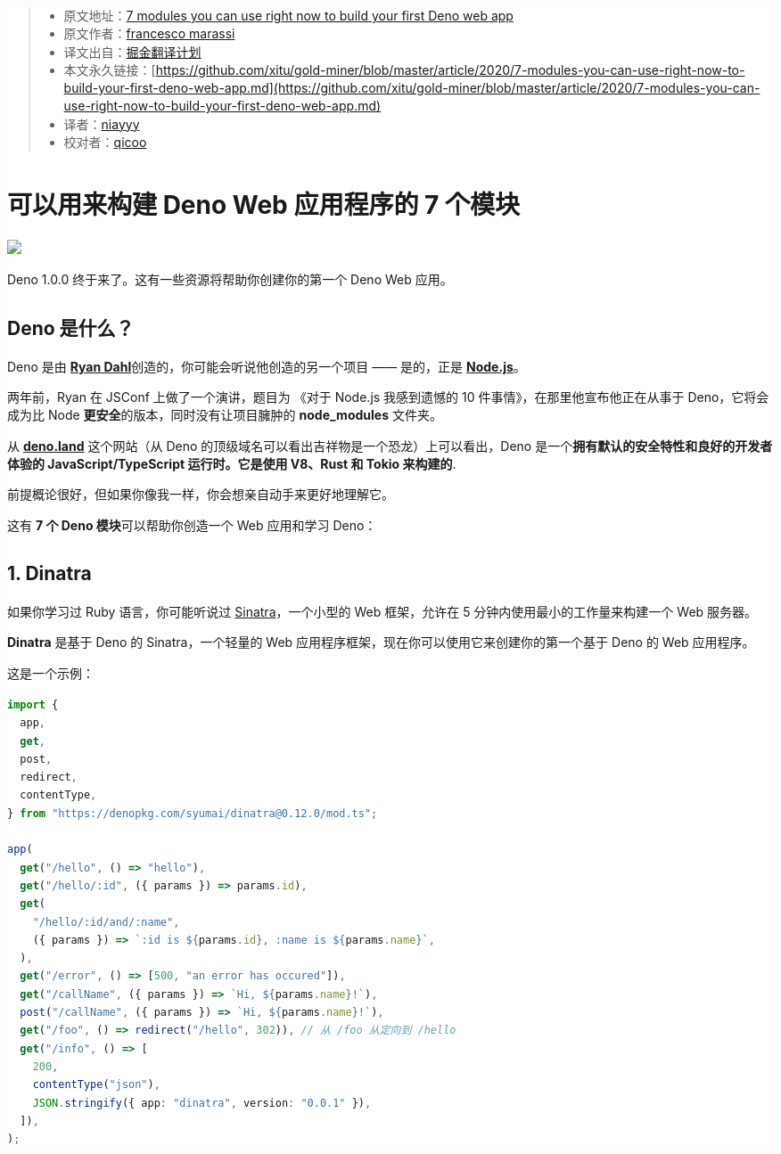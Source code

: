 > * 原文地址：[7 modules you can use right now to build your first Deno web app](https://medium.com/javascript-in-plain-english/7-modules-you-can-use-right-now-to-build-your-first-deno-web-app-b041a156a346)
> * 原文作者：[francesco marassi](https://medium.com/@marassi)
> * 译文出自：[掘金翻译计划](https://github.com/xitu/gold-miner)
> * 本文永久链接：[https://github.com/xitu/gold-miner/blob/master/article/2020/7-modules-you-can-use-right-now-to-build-your-first-deno-web-app.md](https://github.com/xitu/gold-miner/blob/master/article/2020/7-modules-you-can-use-right-now-to-build-your-first-deno-web-app.md)
> * 译者：[niayyy](https://github.com/niayyy-S)
> * 校对者：[qicoo](https://github.com/MangoTsing)

# 可以用来构建 Deno Web 应用程序的 7 个模块

![](https://cdn-images-1.medium.com/max/2048/0*NaSZcL23r-soB27b)

Deno 1.0.0 终于来了。这有一些资源将帮助你创建你的第一个 Deno Web 应用。

## Deno 是什么？

Deno  是由 [**Ryan Dahl**](https://en.wikipedia.org/wiki/Ryan_Dahl)创造的，你可能会听说他创造的另一个项目 —— 是的，正是 [**Node.js**](https://nodejs.org/en/)。

两年前，Ryan 在 JSConf 上做了一个演讲，题目为 《对于 Node.js 我感到遗憾的 10 件事情》，在那里他宣布他正在从事于 Deno，它将会成为比 Node **更安全**的版本，同时没有让项目臃肿的 **node_modules** 文件夹。

从 [**deno.land**](http://deno.land) 这个网站（从 Deno 的顶级域名可以看出吉祥物是一个恐龙）上可以看出，Deno 是一个**拥有默认的安全特性和良好的开发者体验的 JavaScript/TypeScript 运行时。它是使用 V8、Rust 和 Tokio 来构建的**.

前提概论很好，但如果你像我一样，你会想亲自动手来更好地理解它。

这有 **7 个 Deno 模块**可以帮助你创造一个 Web 应用和学习 Deno：

## 1. Dinatra

如果你学习过 Ruby 语言，你可能听说过 [Sinatra](http://sinatrarb.com/)，一个小型的 Web 框架，允许在 5 分钟内使用最小的工作量来构建一个 Web 服务器。

**Dinatra** 是基于 Deno 的 Sinatra，一个轻量的 Web 应用程序框架，现在你可以使用它来创建你的第一个基于 Deno 的 Web 应用程序。

这是一个示例：

```TypeScript
import {
  app,
  get,
  post,
  redirect,
  contentType,
} from "https://denopkg.com/syumai/dinatra@0.12.0/mod.ts";

app(
  get("/hello", () => "hello"),
  get("/hello/:id", ({ params }) => params.id),
  get(
    "/hello/:id/and/:name",
    ({ params }) => `:id is ${params.id}, :name is ${params.name}`,
  ),
  get("/error", () => [500, "an error has occured"]),
  get("/callName", ({ params }) => `Hi, ${params.name}!`),
  post("/callName", ({ params }) => `Hi, ${params.name}!`),
  get("/foo", () => redirect("/hello", 302)), // 从 /foo 从定向到 /hello
  get("/info", () => [
    200,
    contentType("json"),
    JSON.stringify({ app: "dinatra", version: "0.0.1" }),
  ]),
);
```